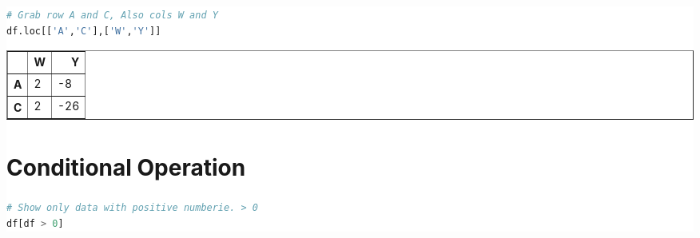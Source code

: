 


```python
# Grab row A and C, Also cols W and Y
df.loc[['A','C'],['W','Y']]
```




<div>
<style scoped>
    .dataframe tbody tr th:only-of-type {
        vertical-align: middle;
    }

    .dataframe tbody tr th {
        vertical-align: top;
    }

    .dataframe thead th {
        text-align: right;
    }
</style>
<table border="1" class="dataframe">
  <thead>
    <tr style="text-align: right;">
      <th></th>
      <th>W</th>
      <th>Y</th>
    </tr>
  </thead>
  <tbody>
    <tr>
      <th>A</th>
      <td>2</td>
      <td>-8</td>
    </tr>
    <tr>
      <th>C</th>
      <td>2</td>
      <td>-26</td>
    </tr>
  </tbody>
</table>
</div>



# Conditional Operation


```python
# Show only data with positive numberie. > 0
df[df > 0]
```
